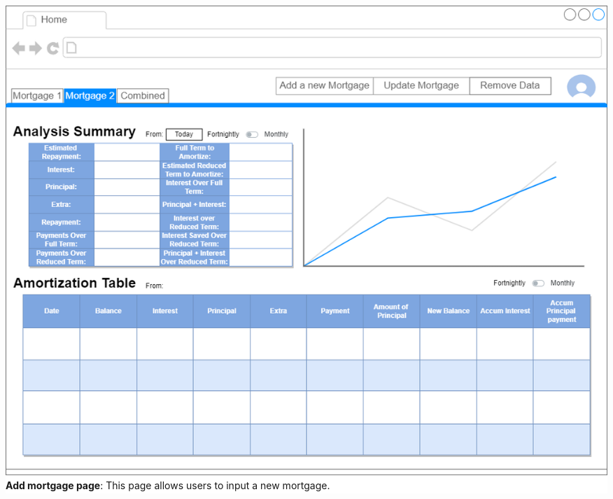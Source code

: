 ![wireframe_index](wireframe_index.png)
**Add mortgage page**: This page allows users to input a new mortgage. 